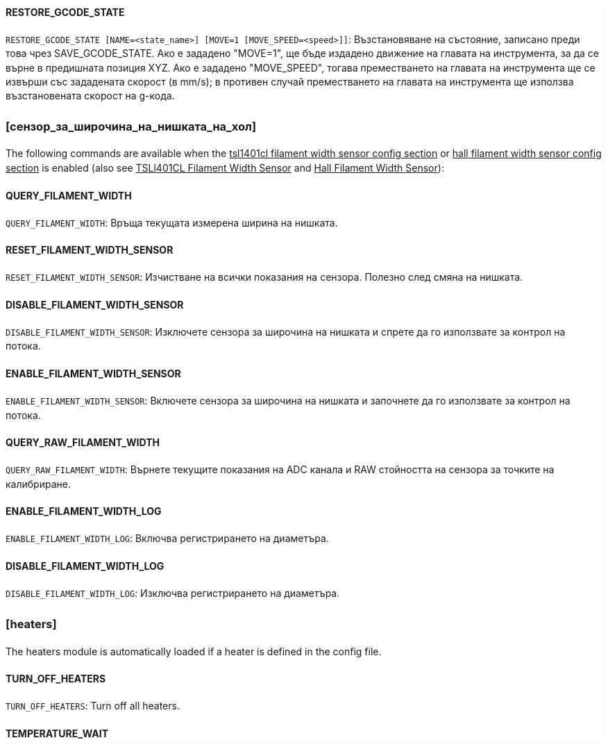 #### RESTORE_GCODE_STATE

`RESTORE_GCODE_STATE [NAME=<state_name>] [MOVE=1 [MOVE_SPEED=<speed>]]`: Възстановяване на състояние, записано преди това чрез SAVE_GCODE_STATE. Ако е зададено "MOVE=1", ще бъде издадено движение на главата на инструмента, за да се върне в предишната позиция XYZ. Ако е зададено "MOVE_SPEED", тогава преместването на главата на инструмента ще се извърши със зададената скорост (в mm/s); в противен случай преместването на главата на инструмента ще използва възстановената скорост на g-кода.

### [сензор_за_широчина_на_нишката_на_хол]

The following commands are available when the [tsl1401cl filament width sensor config section](Config_Reference.md#tsl1401cl_filament_width_sensor) or [hall filament width sensor config section](Config_Reference.md#hall_filament_width_sensor) is enabled (also see [TSLl401CL Filament Width Sensor](TSL1401CL_Filament_Width_Sensor.md) and [Hall Filament Width Sensor](Hall_Filament_Width_Sensor.md)):

#### QUERY_FILAMENT_WIDTH

`QUERY_FILAMENT_WIDTH`: Връща текущата измерена ширина на нишката.

#### RESET_FILAMENT_WIDTH_SENSOR

`RESET_FILAMENT_WIDTH_SENSOR`: Изчистване на всички показания на сензора. Полезно след смяна на нишката.

#### DISABLE_FILAMENT_WIDTH_SENSOR

`DISABLE_FILAMENT_WIDTH_SENSOR`: Изключете сензора за широчина на нишката и спрете да го използвате за контрол на потока.

#### ENABLE_FILAMENT_WIDTH_SENSOR

`ENABLE_FILAMENT_WIDTH_SENSOR`: Включете сензора за широчина на нишката и започнете да го използвате за контрол на потока.

#### QUERY_RAW_FILAMENT_WIDTH

`QUERY_RAW_FILAMENT_WIDTH`: Върнете текущите показания на ADC канала и RAW стойността на сензора за точките на калибриране.

#### ENABLE_FILAMENT_WIDTH_LOG

`ENABLE_FILAMENT_WIDTH_LOG`: Включва регистрирането на диаметъра.

#### DISABLE_FILAMENT_WIDTH_LOG

`DISABLE_FILAMENT_WIDTH_LOG`: Изключва регистрирането на диаметъра.

### [heaters]

The heaters module is automatically loaded if a heater is defined in the config file.

#### TURN_OFF_HEATERS

`TURN_OFF_HEATERS`: Turn off all heaters.

#### TEMPERATURE_WAIT

